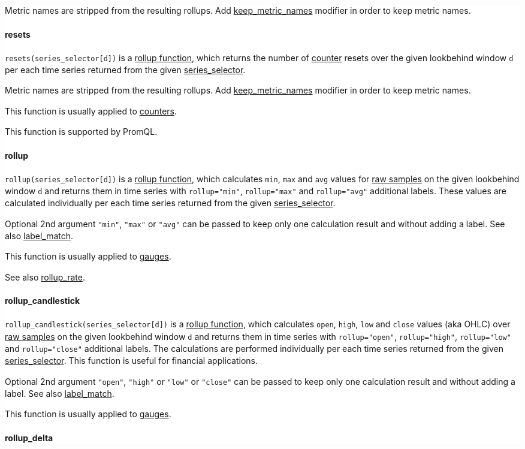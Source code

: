 Metric names are stripped from the resulting rollups. Add [keep_metric_names](#keep_metric_names) modifier in order to keep metric names.

#### resets

`resets(series_selector[d])` is a [rollup function](#rollup-functions), which returns the number
of [counter](https://docs.victoriametrics.com/victoriametrics/keyconcepts/#counter) resets over the given lookbehind window `d`
per each time series returned from the given [series_selector](https://docs.victoriametrics.com/victoriametrics/keyconcepts/#filtering).

Metric names are stripped from the resulting rollups. Add [keep_metric_names](#keep_metric_names) modifier in order to keep metric names.

This function is usually applied to [counters](https://docs.victoriametrics.com/victoriametrics/keyconcepts/#counter).

This function is supported by PromQL.

#### rollup

`rollup(series_selector[d])` is a [rollup function](#rollup-functions), which calculates `min`, `max` and `avg` values for [raw samples](https://docs.victoriametrics.com/victoriametrics/keyconcepts/#raw-samples)
on the given lookbehind window `d` and returns them in time series with `rollup="min"`, `rollup="max"` and `rollup="avg"` additional labels.
These values are calculated individually per each time series returned from the given [series_selector](https://docs.victoriametrics.com/victoriametrics/keyconcepts/#filtering).

Optional 2nd argument `"min"`, `"max"` or `"avg"` can be passed to keep only one calculation result and without adding a label.
See also [label_match](#label_match).

This function is usually applied to [gauges](https://docs.victoriametrics.com/victoriametrics/keyconcepts/#gauge).

See also [rollup_rate](#rollup_rate).

#### rollup_candlestick

`rollup_candlestick(series_selector[d])` is a [rollup function](#rollup-functions), which calculates `open`, `high`, `low` and `close` values (aka OHLC)
over [raw samples](https://docs.victoriametrics.com/victoriametrics/keyconcepts/#raw-samples) on the given lookbehind window `d` and returns them in time series
with `rollup="open"`, `rollup="high"`, `rollup="low"` and `rollup="close"` additional labels.
The calculations are performed individually per each time series returned
from the given [series_selector](https://docs.victoriametrics.com/victoriametrics/keyconcepts/#filtering). This function is useful for financial applications.

Optional 2nd argument `"open"`, `"high"` or `"low"` or `"close"` can be passed to keep only one calculation result and without adding a label.
See also [label_match](#label_match).

This function is usually applied to [gauges](https://docs.victoriametrics.com/victoriametrics/keyconcepts/#gauge).

#### rollup_delta
